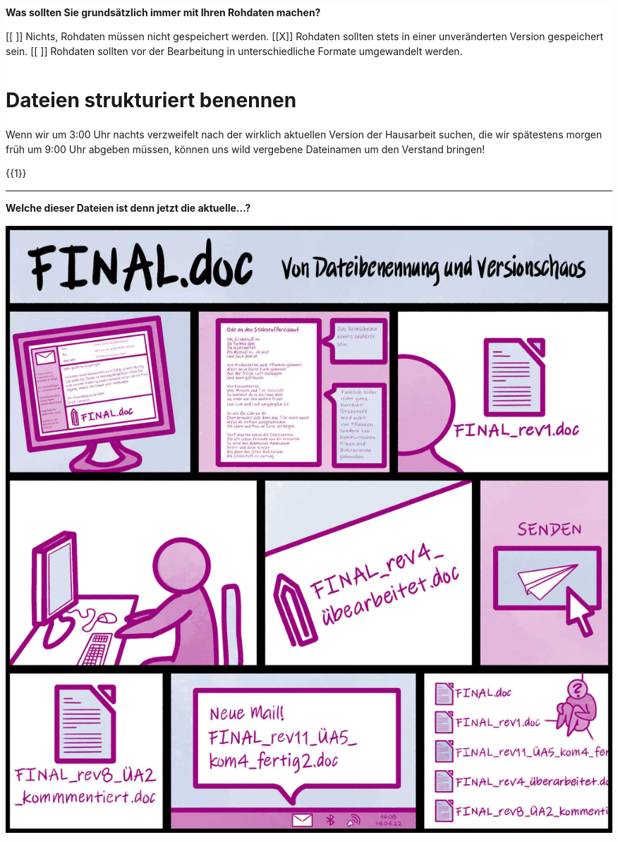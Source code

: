 **Was sollten Sie grundsätzlich immer mit Ihren Rohdaten machen?**

[[ ]] Nichts, Rohdaten müssen nicht gespeichert werden.
[[X]] Rohdaten sollten stets in einer unveränderten Version gespeichert sein.
[[ ]] Rohdaten sollten vor der Bearbeitung in unterschiedliche Formate umgewandelt werden.

# Dateien strukturiert benennen
Wenn wir um 3:00 Uhr nachts verzweifelt nach der wirklich aktuellen Version der Hausarbeit suchen, die wir spätestens morgen früh um 9:00 Uhr abgeben müssen, können uns wild vergebene Dateinamen um den Verstand bringen!

{{1}}
********************************************************************************
**Welche dieser Dateien ist denn jetzt die aktuelle...?**

![Bild](Abbildungen\Comic_Dateibenennung_v2_2022-04-14_CM_web.jpg)
